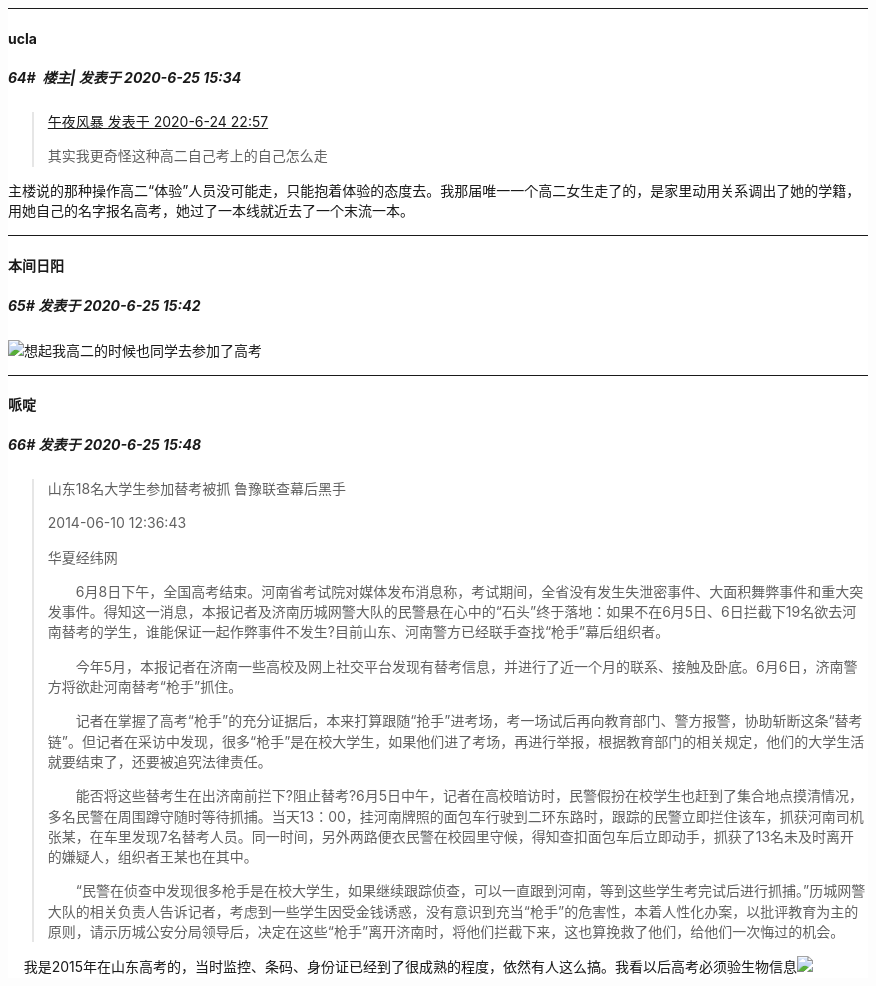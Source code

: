 





*****

####  ucla  
##### 64#         楼主| 发表于 2020-6-25 15:34



<blockquote><a href="httphttps://bbs.saraba1st.com/2b/forum.php?mod=redirect&amp;goto=findpost&amp;pid=47947548&amp;ptid=1943987" target="_blank">午夜风暴 发表于 2020-6-24 22:57</a>

其实我更奇怪这种高二自己考上的自己怎么走</blockquote>
主楼说的那种操作高二“体验”人员没可能走，只能抱着体验的态度去。我那届唯一一个高二女生走了的，是家里动用关系调出了她的学籍，用她自己的名字报名高考，她过了一本线就近去了一个末流一本。







*****

####  本间日阳  
##### 65#       发表于 2020-6-25 15:42



<img src="https://static.saraba1st.com/image/smiley/face2017/066.png" referrerpolicy="no-referrer">想起我高二的时候也同学去参加了高考







*****

####  哌啶  
##### 66#       发表于 2020-6-25 15:48



<blockquote>山东18名大学生参加替考被抓 鲁豫联查幕后黑手 



2014-06-10 12:36:43

华夏经纬网

　　6月8日下午，全国高考结束。河南省考试院对媒体发布消息称，考试期间，全省没有发生失泄密事件、大面积舞弊事件和重大突发事件。得知这一消息，本报记者及济南历城网警大队的民警悬在心中的“石头”终于落地：如果不在6月5日、6日拦截下19名欲去河南替考的学生，谁能保证一起作弊事件不发生?目前山东、河南警方已经联手查找“枪手”幕后组织者。

　　今年5月，本报记者在济南一些高校及网上社交平台发现有替考信息，并进行了近一个月的联系、接触及卧底。6月6日，济南警方将欲赴河南替考“枪手”抓住。

　　记者在掌握了高考“枪手”的充分证据后，本来打算跟随“抢手”进考场，考一场试后再向教育部门、警方报警，协助斩断这条“替考链”。但记者在采访中发现，很多“枪手”是在校大学生，如果他们进了考场，再进行举报，根据教育部门的相关规定，他们的大学生活就要结束了，还要被追究法律责任。

　　能否将这些替考生在出济南前拦下?阻止替考?6月5日中午，记者在高校暗访时，民警假扮在校学生也赶到了集合地点摸清情况，多名民警在周围蹲守随时等待抓捕。当天13：00，挂河南牌照的面包车行驶到二环东路时，跟踪的民警立即拦住该车，抓获河南司机张某，在车里发现7名替考人员。同一时间，另外两路便衣民警在校园里守候，得知查扣面包车后立即动手，抓获了13名未及时离开的嫌疑人，组织者王某也在其中。

　　“民警在侦查中发现很多枪手是在校大学生，如果继续跟踪侦查，可以一直跟到河南，等到这些学生考完试后进行抓捕。”历城网警大队的相关负责人告诉记者，考虑到一些学生因受金钱诱惑，没有意识到充当“枪手”的危害性，本着人性化办案，以批评教育为主的原则，请示历城公安分局领导后，决定在这些“枪手”离开济南时，将他们拦截下来，这也算挽救了他们，给他们一次悔过的机会。</blockquote>
    我是2015年在山东高考的，当时监控、条码、身份证已经到了很成熟的程度，依然有人这么搞。我看以后高考必须验生物信息<img src="https://static.saraba1st.com/image/smiley/face2017/117.png" referrerpolicy="no-referrer">
